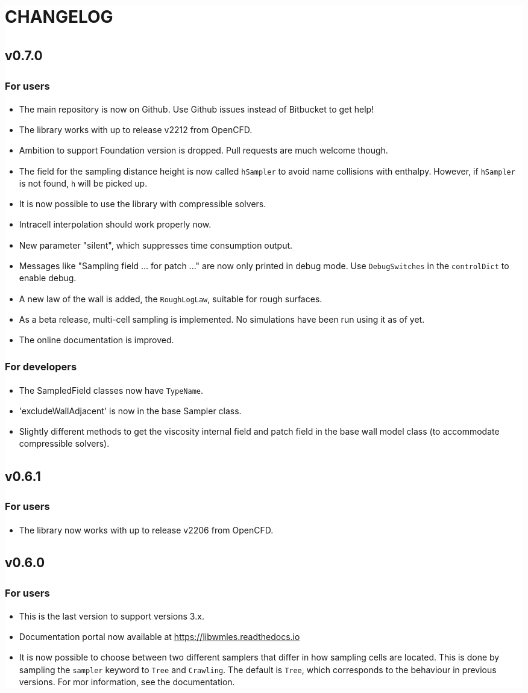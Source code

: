 # CHANGELOG

## v0.7.0

### For users
- The main repository is now on Github. Use Github issues instead of Bitbucket to get help!

- The library works with up to release v2212 from OpenCFD.

- Ambition to support Foundation version is dropped. Pull requests are much welcome though.

- The field for the sampling distance height is now called `hSampler` to avoid name collisions with enthalpy.
  However, if `hSampler` is not found, `h` will be picked up.

- It is now possible to use the library with compressible solvers.

- Intracell interpolation should work properly now.

- New parameter "silent", which suppresses time consumption output.

- Messages like "Sampling field ... for patch ..." are now only printed in debug mode.
  Use `DebugSwitches` in the `controlDict` to enable debug.
  
- A new law of the wall is added, the `RoughLogLaw`, suitable for rough surfaces.

- As a beta release, multi-cell sampling is implemented.
  No simulations have been run using it as of yet.
  
- The online documentation is improved.

### For developers
- The SampledField classes now have `TypeName`.

- 'excludeWallAdjacent' is now in the base Sampler class.

- Slightly different methods to get the viscosity internal field and patch field in the base wall model class (to accommodate compressible solvers).


## v0.6.1
### For users

- The library now works with up to release v2206 from OpenCFD.

## v0.6.0

### For users

- This is the last version to support versions 3.x.

- Documentation portal now available at https://libwmles.readthedocs.io

- It is now possible to choose between two different samplers that differ in
how sampling cells are located. This is done by sampling the `sampler` keyword
to `Tree` and `Crawling`. The default is `Tree`, which corresponds to the
behaviour in previous versions. For mor information, see the documentation.

